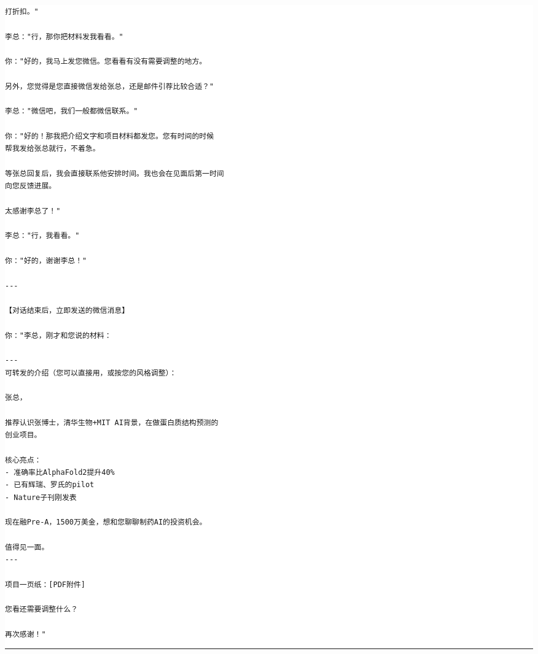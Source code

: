 ```
打折扣。"

李总："行，那你把材料发我看看。"

你："好的，我马上发您微信。您看看有没有需要调整的地方。

另外，您觉得是您直接微信发给张总，还是邮件引荐比较合适？"

李总："微信吧，我们一般都微信联系。"

你："好的！那我把介绍文字和项目材料都发您。您有时间的时候
帮我发给张总就行，不着急。

等张总回复后，我会直接联系他安排时间。我也会在见面后第一时间
向您反馈进展。

太感谢李总了！"

李总："行，我看看。"

你："好的，谢谢李总！"

---

【对话结束后，立即发送的微信消息】

你："李总，刚才和您说的材料：

---
可转发的介绍（您可以直接用，或按您的风格调整）：

张总，

推荐认识张博士，清华生物+MIT AI背景，在做蛋白质结构预测的
创业项目。

核心亮点：
- 准确率比AlphaFold2提升40%
- 已有辉瑞、罗氏的pilot
- Nature子刊刚发表

现在融Pre-A，1500万美金，想和您聊聊制药AI的投资机会。

值得见一面。
---

项目一页纸：[PDF附件]

您看还需要调整什么？

再次感谢！"
```

---